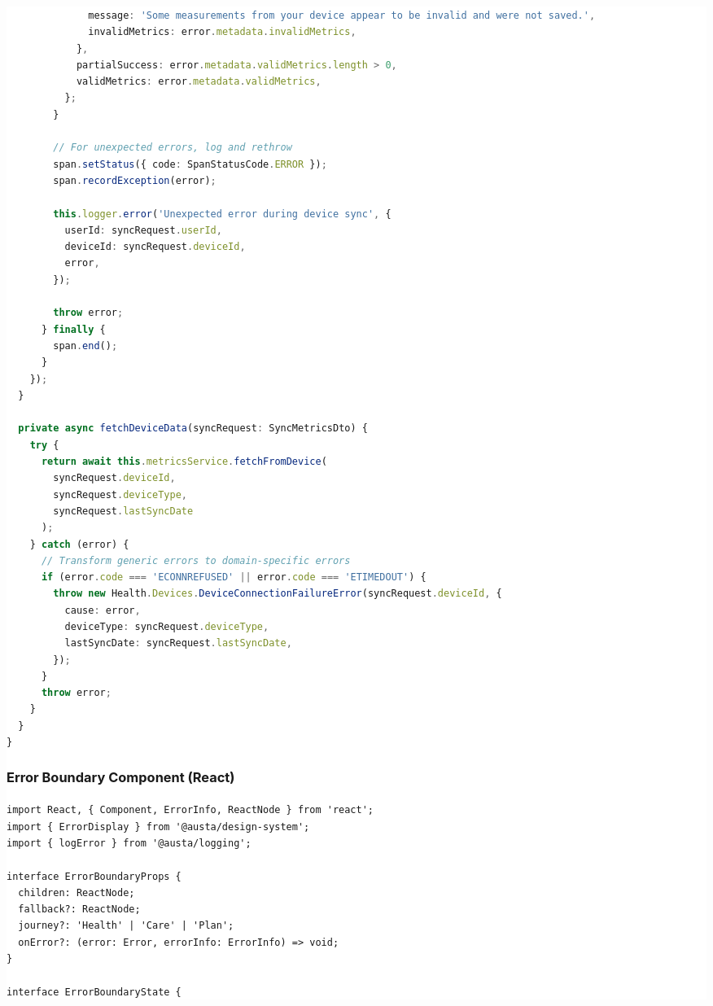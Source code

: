 ```typescript
              message: 'Some measurements from your device appear to be invalid and were not saved.',
              invalidMetrics: error.metadata.invalidMetrics,
            },
            partialSuccess: error.metadata.validMetrics.length > 0,
            validMetrics: error.metadata.validMetrics,
          };
        }
        
        // For unexpected errors, log and rethrow
        span.setStatus({ code: SpanStatusCode.ERROR });
        span.recordException(error);
        
        this.logger.error('Unexpected error during device sync', {
          userId: syncRequest.userId,
          deviceId: syncRequest.deviceId,
          error,
        });
        
        throw error;
      } finally {
        span.end();
      }
    });
  }

  private async fetchDeviceData(syncRequest: SyncMetricsDto) {
    try {
      return await this.metricsService.fetchFromDevice(
        syncRequest.deviceId,
        syncRequest.deviceType,
        syncRequest.lastSyncDate
      );
    } catch (error) {
      // Transform generic errors to domain-specific errors
      if (error.code === 'ECONNREFUSED' || error.code === 'ETIMEDOUT') {
        throw new Health.Devices.DeviceConnectionFailureError(syncRequest.deviceId, {
          cause: error,
          deviceType: syncRequest.deviceType,
          lastSyncDate: syncRequest.lastSyncDate,
        });
      }
      throw error;
    }
  }
}
```

### Error Boundary Component (React)

```tsx
import React, { Component, ErrorInfo, ReactNode } from 'react';
import { ErrorDisplay } from '@austa/design-system';
import { logError } from '@austa/logging';

interface ErrorBoundaryProps {
  children: ReactNode;
  fallback?: ReactNode;
  journey?: 'Health' | 'Care' | 'Plan';
  onError?: (error: Error, errorInfo: ErrorInfo) => void;
}

interface ErrorBoundaryState {
```